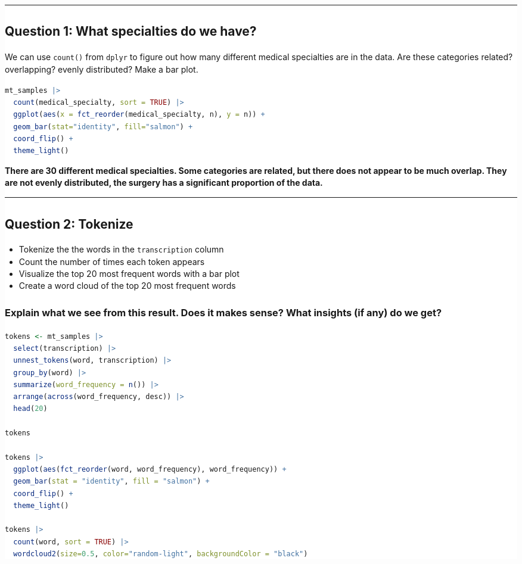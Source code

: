------------------------------------------------------------------------

## Question 1: What specialties do we have?

We can use `count()` from `dplyr` to figure out how many different
medical specialties are in the data. Are these categories related?
overlapping? evenly distributed? Make a bar plot.

``` r
mt_samples |>
  count(medical_specialty, sort = TRUE) |>
  ggplot(aes(x = fct_reorder(medical_specialty, n), y = n)) +
  geom_bar(stat="identity", fill="salmon") +
  coord_flip() +
  theme_light()
```

**There are 30 different medical specialties. Some categories are
related, but there does not appear to be much overlap. They are not
evenly distributed, the surgery has a significant proportion of the
data.**

------------------------------------------------------------------------

## Question 2: Tokenize

- Tokenize the the words in the `transcription` column
- Count the number of times each token appears
- Visualize the top 20 most frequent words with a bar plot
- Create a word cloud of the top 20 most frequent words

### Explain what we see from this result. Does it makes sense? What insights (if any) do we get?

``` r
tokens <- mt_samples |>
  select(transcription) |>
  unnest_tokens(word, transcription) |>
  group_by(word) |>
  summarize(word_frequency = n()) |>
  arrange(across(word_frequency, desc)) |>
  head(20)

tokens

tokens |>
  ggplot(aes(fct_reorder(word, word_frequency), word_frequency)) +
  geom_bar(stat = "identity", fill = "salmon") +
  coord_flip() + 
  theme_light()

tokens |>
  count(word, sort = TRUE) |>
  wordcloud2(size=0.5, color="random-light", backgroundColor = "black")
```
